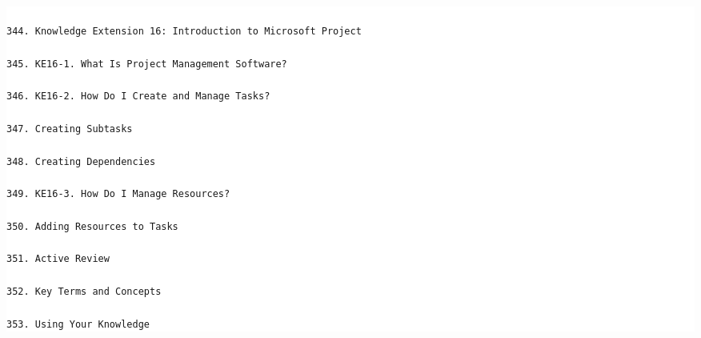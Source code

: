                                                                                                                                                                                                                                                                                                                                                                                                                                                                                                                                              344. Knowledge Extension 16: Introduction to Microsoft Project
                                                                                                                                                                                                                                                                                                                                                                                                                                                                                                                                             345. KE16-1. What Is Project Management Software?
                                                                                                                                                                                                                                                                                                                                                                                                                                                                                                                                             346. KE16-2. How Do I Create and Manage Tasks?
                                                                                                                                                                                                                                                                                                                                                                                                                                                                                                                                             347. Creating Subtasks
                                                                                                                                                                                                                                                                                                                                                                                                                                                                                                                                             348. Creating Dependencies
                                                                                                                                                                                                                                                                                                                                                                                                                                                                                                                                             349. KE16-3. How Do I Manage Resources?
                                                                                                                                                                                                                                                                                                                                                                                                                                                                                                                                             350. Adding Resources to Tasks
                                                                                                                                                                                                                                                                                                                                                                                                                                                                                                                                             351. Active Review
                                                                                                                                                                                                                                                                                                                                                                                                                                                                                                                                             352. Key Terms and Concepts
                                                                                                                                                                                                                                                                                                                                                                                                                                                                                                                                             353. Using Your Knowledge